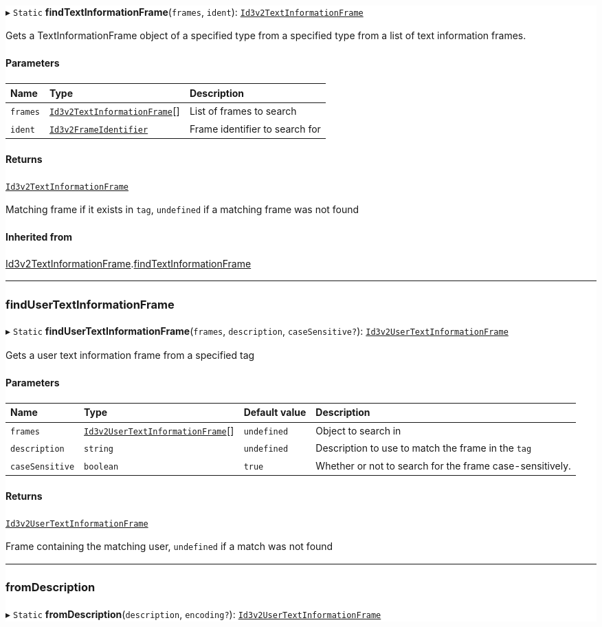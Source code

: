 ▸ `Static` **findTextInformationFrame**(`frames`, `ident`): [`Id3v2TextInformationFrame`](Id3v2TextInformationFrame.md)

Gets a TextInformationFrame object of a specified type from a specified type from a
list of text information frames.

#### Parameters

| Name     | Type                                                          | Description                    |
| :------- | :------------------------------------------------------------ | :----------------------------- |
| `frames` | [`Id3v2TextInformationFrame`](Id3v2TextInformationFrame.md)[] | List of frames to search       |
| `ident`  | [`Id3v2FrameIdentifier`](Id3v2FrameIdentifier.md)             | Frame identifier to search for |

#### Returns

[`Id3v2TextInformationFrame`](Id3v2TextInformationFrame.md)

Matching frame if it exists in `tag`, `undefined` if a matching frame was not found

#### Inherited from

[Id3v2TextInformationFrame](Id3v2TextInformationFrame.md).[findTextInformationFrame](Id3v2TextInformationFrame.md#findtextinformationframe)

---

### findUserTextInformationFrame

▸ `Static` **findUserTextInformationFrame**(`frames`, `description`, `caseSensitive?`): [`Id3v2UserTextInformationFrame`](Id3v2UserTextInformationFrame.md)

Gets a user text information frame from a specified tag

#### Parameters

| Name            | Type                                                                  | Default value | Description                                              |
| :-------------- | :-------------------------------------------------------------------- | :------------ | :------------------------------------------------------- |
| `frames`        | [`Id3v2UserTextInformationFrame`](Id3v2UserTextInformationFrame.md)[] | `undefined`   | Object to search in                                      |
| `description`   | `string`                                                              | `undefined`   | Description to use to match the frame in the `tag`       |
| `caseSensitive` | `boolean`                                                             | `true`        | Whether or not to search for the frame case-sensitively. |

#### Returns

[`Id3v2UserTextInformationFrame`](Id3v2UserTextInformationFrame.md)

Frame containing the matching user, `undefined` if a match was not found

---

### fromDescription

▸ `Static` **fromDescription**(`description`, `encoding?`): [`Id3v2UserTextInformationFrame`](Id3v2UserTextInformationFrame.md)
